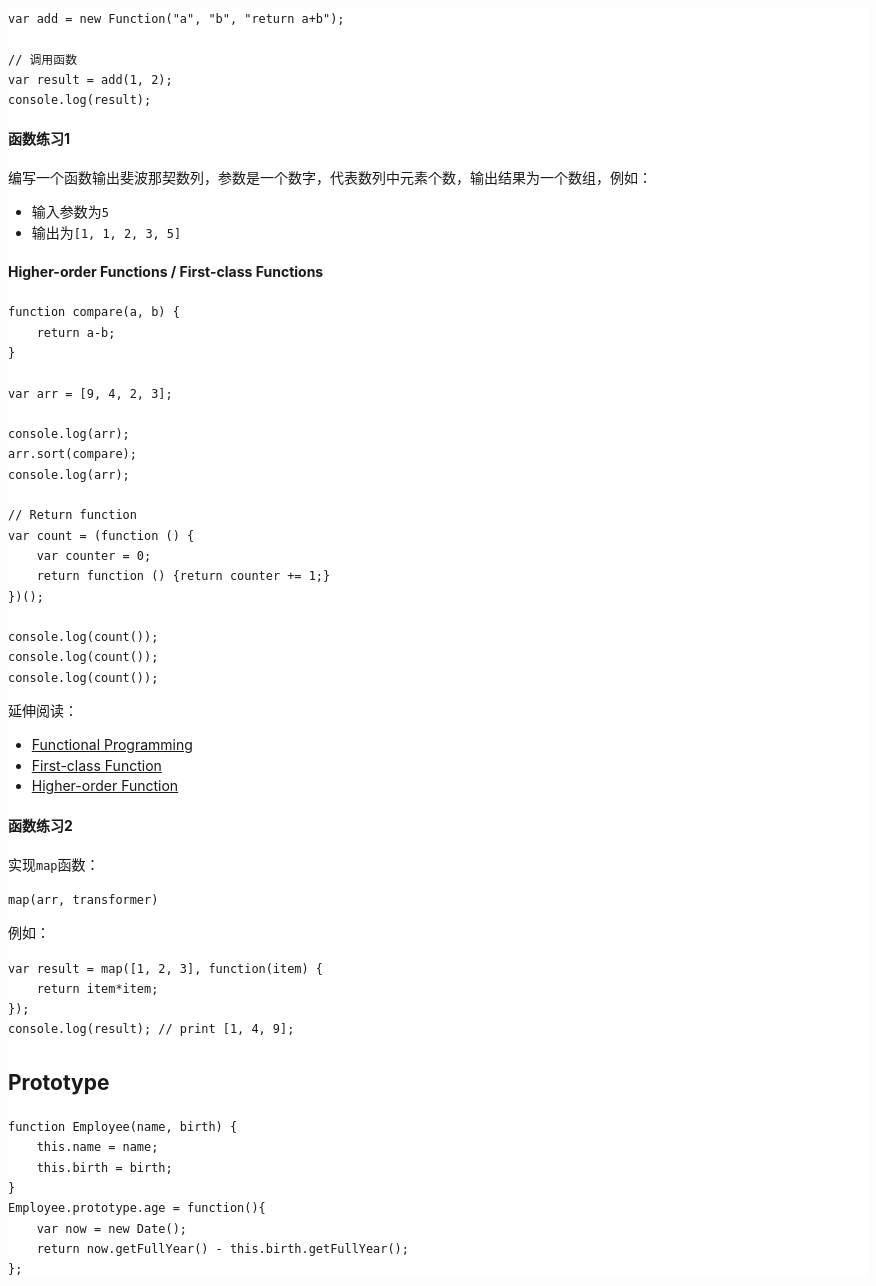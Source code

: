 	var add = new Function("a", "b", "return a+b");
	
	// 调用函数
	var result = add(1, 2);
	console.log(result);

#### 函数练习1

编写一个函数输出斐波那契数列，参数是一个数字，代表数列中元素个数，输出结果为一个数组，例如：
* 输入参数为`5`
* 输出为`[1, 1, 2, 3, 5]`

#### Higher-order Functions / First-class Functions

	function compare(a, b) {
		return a-b;
	}

	var arr = [9, 4, 2, 3];

	console.log(arr);
	arr.sort(compare);
	console.log(arr);

	// Return function
	var count = (function () {
    	var counter = 0;
    	return function () {return counter += 1;}
	})();

	console.log(count());
	console.log(count());
	console.log(count());

延伸阅读：
* [Functional Programming](https://en.wikipedia.org/wiki/Functional_programming)
* [First-class Function](https://en.wikipedia.org/wiki/First-class_function)
* [Higher-order Function](https://en.wikipedia.org/wiki/Higher-order_function)

#### 函数练习2

实现`map`函数：

	map(arr, transformer)

例如：

	var result = map([1, 2, 3], function(item) {
		return item*item;
	});
	console.log(result); // print [1, 4, 9];

## Prototype

	function Employee(name, birth) {
		this.name = name;
		this.birth = birth;
	}
	Employee.prototype.age = function(){
		var now = new Date();
		return now.getFullYear() - this.birth.getFullYear();
	};
